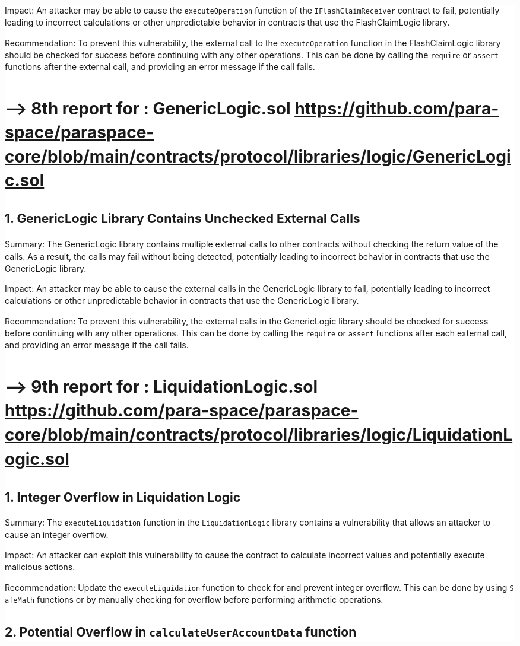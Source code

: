 Impact:
An attacker may be able to cause the `executeOperation` function of the `IFlashClaimReceiver` contract to fail, potentially leading to incorrect calculations or other unpredictable behavior in contracts that use the FlashClaimLogic library.

Recommendation:
To prevent this vulnerability, the external call to the `executeOperation` function in the FlashClaimLogic library should be checked for success before continuing with any other operations. This can be done by calling the `require` or `assert` functions after the external call, and providing an error message if the call fails.

# --> 8th report for : GenericLogic.sol https://github.com/para-space/paraspace-core/blob/main/contracts/protocol/libraries/logic/GenericLogic.sol

## 1. GenericLogic Library Contains Unchecked External Calls

Summary:
The GenericLogic library contains multiple external calls to other contracts without checking the return value of the calls. As a result, the calls may fail without being detected, potentially leading to incorrect behavior in contracts that use the GenericLogic library.

Impact:
An attacker may be able to cause the external calls in the GenericLogic library to fail, potentially leading to incorrect calculations or other unpredictable behavior in contracts that use the GenericLogic library.

Recommendation:
To prevent this vulnerability, the external calls in the GenericLogic library should be checked for success before continuing with any other operations. This can be done by calling the `require` or `assert` functions after each external call, and providing an error message if the call fails.

# --> 9th report for : LiquidationLogic.sol https://github.com/para-space/paraspace-core/blob/main/contracts/protocol/libraries/logic/LiquidationLogic.sol

## 1. Integer Overflow in Liquidation Logic

Summary: The `executeLiquidation` function in the `LiquidationLogic` library contains a vulnerability that allows an attacker to cause an integer overflow.

Impact: An attacker can exploit this vulnerability to cause the contract to calculate incorrect values and potentially execute malicious actions.

Recommendation: Update the `executeLiquidation` function to check for and prevent integer overflow. This can be done by using `SafeMath` functions or by manually checking for overflow before performing arithmetic operations.

## 2.  Potential Overflow in `calculateUserAccountData` function
